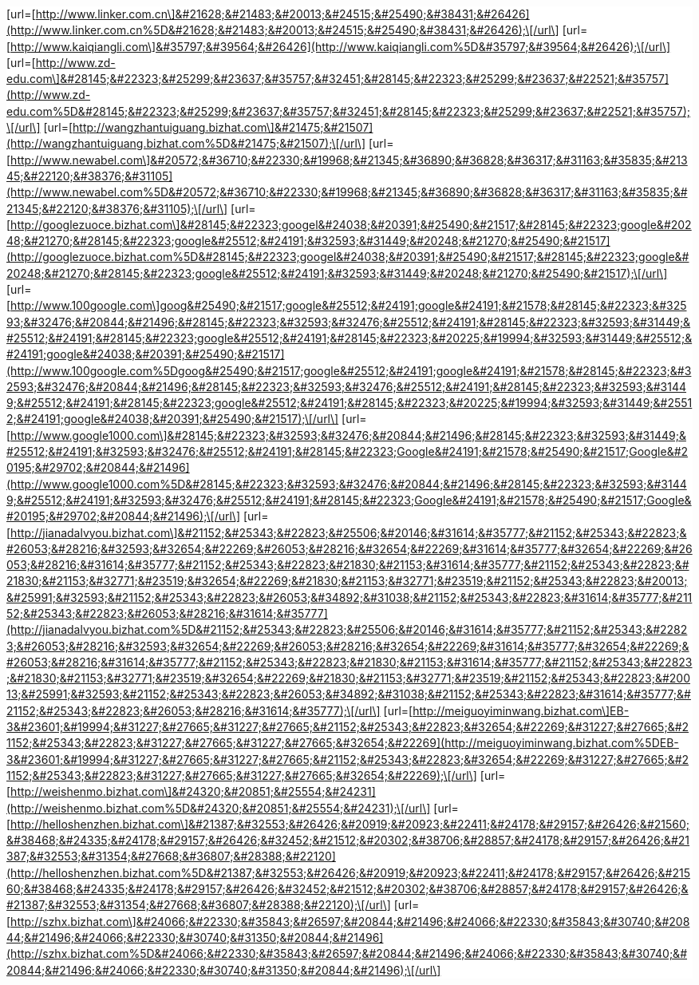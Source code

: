 \[url=[http://www.linker.com.cn\]&#21628;&#21483;&#20013;&#24515;&#25490;&#38431;&#26426](http://www.linker.com.cn%5D&#21628;&#21483;&#20013;&#24515;&#25490;&#38431;&#26426);\[/url\]
\[url=[http://www.kaiqiangli.com\]&#35797;&#39564;&#26426](http://www.kaiqiangli.com%5D&#35797;&#39564;&#26426);\[/url\]
\[url=[http://www.zd-edu.com\]&#28145;&#22323;&#25299;&#23637;&#35757;&#32451;&#28145;&#22323;&#25299;&#23637;&#22521;&#35757](http://www.zd-edu.com%5D&#28145;&#22323;&#25299;&#23637;&#35757;&#32451;&#28145;&#22323;&#25299;&#23637;&#22521;&#35757);\[/url\]
\[url=[http://wangzhantuiguang.bizhat.com\]&#21475;&#21507](http://wangzhantuiguang.bizhat.com%5D&#21475;&#21507);\[/url\]
\[url=[http://www.newabel.com\]&#20572;&#36710;&#22330;&#19968;&#21345;&#36890;&#36828;&#36317;&#31163;&#35835;&#21345;&#22120;&#38376;&#31105](http://www.newabel.com%5D&#20572;&#36710;&#22330;&#19968;&#21345;&#36890;&#36828;&#36317;&#31163;&#35835;&#21345;&#22120;&#38376;&#31105);\[/url\]
\[url=[http://googlezuoce.bizhat.com\]&#28145;&#22323;googel&#24038;&#20391;&#25490;&#21517;&#28145;&#22323;google&#20248;&#21270;&#28145;&#22323;google&#25512;&#24191;&#32593;&#31449;&#20248;&#21270;&#25490;&#21517](http://googlezuoce.bizhat.com%5D&#28145;&#22323;googel&#24038;&#20391;&#25490;&#21517;&#28145;&#22323;google&#20248;&#21270;&#28145;&#22323;google&#25512;&#24191;&#32593;&#31449;&#20248;&#21270;&#25490;&#21517);\[/url\]
\[url=[http://www.100google.com\]goog&#25490;&#21517;google&#25512;&#24191;google&#24191;&#21578;&#28145;&#22323;&#32593;&#32476;&#20844;&#21496;&#28145;&#22323;&#32593;&#32476;&#25512;&#24191;&#28145;&#22323;&#32593;&#31449;&#25512;&#24191;&#28145;&#22323;google&#25512;&#24191;&#28145;&#22323;&#20225;&#19994;&#32593;&#31449;&#25512;&#24191;google&#24038;&#20391;&#25490;&#21517](http://www.100google.com%5Dgoog&#25490;&#21517;google&#25512;&#24191;google&#24191;&#21578;&#28145;&#22323;&#32593;&#32476;&#20844;&#21496;&#28145;&#22323;&#32593;&#32476;&#25512;&#24191;&#28145;&#22323;&#32593;&#31449;&#25512;&#24191;&#28145;&#22323;google&#25512;&#24191;&#28145;&#22323;&#20225;&#19994;&#32593;&#31449;&#25512;&#24191;google&#24038;&#20391;&#25490;&#21517);\[/url\]
\[url=[http://www.google1000.com\]&#28145;&#22323;&#32593;&#32476;&#20844;&#21496;&#28145;&#22323;&#32593;&#31449;&#25512;&#24191;&#32593;&#32476;&#25512;&#24191;&#28145;&#22323;Google&#24191;&#21578;&#25490;&#21517;Google&#20195;&#29702;&#20844;&#21496](http://www.google1000.com%5D&#28145;&#22323;&#32593;&#32476;&#20844;&#21496;&#28145;&#22323;&#32593;&#31449;&#25512;&#24191;&#32593;&#32476;&#25512;&#24191;&#28145;&#22323;Google&#24191;&#21578;&#25490;&#21517;Google&#20195;&#29702;&#20844;&#21496);\[/url\]
\[url=[http://jianadalvyou.bizhat.com\]&#21152;&#25343;&#22823;&#25506;&#20146;&#31614;&#35777;&#21152;&#25343;&#22823;&#26053;&#28216;&#32593;&#32654;&#22269;&#26053;&#28216;&#32654;&#22269;&#31614;&#35777;&#32654;&#22269;&#26053;&#28216;&#31614;&#35777;&#21152;&#25343;&#22823;&#21830;&#21153;&#31614;&#35777;&#21152;&#25343;&#22823;&#21830;&#21153;&#32771;&#23519;&#32654;&#22269;&#21830;&#21153;&#32771;&#23519;&#21152;&#25343;&#22823;&#20013;&#25991;&#32593;&#21152;&#25343;&#22823;&#26053;&#34892;&#31038;&#21152;&#25343;&#22823;&#31614;&#35777;&#21152;&#25343;&#22823;&#26053;&#28216;&#31614;&#35777](http://jianadalvyou.bizhat.com%5D&#21152;&#25343;&#22823;&#25506;&#20146;&#31614;&#35777;&#21152;&#25343;&#22823;&#26053;&#28216;&#32593;&#32654;&#22269;&#26053;&#28216;&#32654;&#22269;&#31614;&#35777;&#32654;&#22269;&#26053;&#28216;&#31614;&#35777;&#21152;&#25343;&#22823;&#21830;&#21153;&#31614;&#35777;&#21152;&#25343;&#22823;&#21830;&#21153;&#32771;&#23519;&#32654;&#22269;&#21830;&#21153;&#32771;&#23519;&#21152;&#25343;&#22823;&#20013;&#25991;&#32593;&#21152;&#25343;&#22823;&#26053;&#34892;&#31038;&#21152;&#25343;&#22823;&#31614;&#35777;&#21152;&#25343;&#22823;&#26053;&#28216;&#31614;&#35777);\[/url\]
\[url=[http://meiguoyiminwang.bizhat.com\]EB-3&#23601;&#19994;&#31227;&#27665;&#31227;&#27665;&#21152;&#25343;&#22823;&#32654;&#22269;&#31227;&#27665;&#21152;&#25343;&#22823;&#31227;&#27665;&#31227;&#27665;&#32654;&#22269](http://meiguoyiminwang.bizhat.com%5DEB-3&#23601;&#19994;&#31227;&#27665;&#31227;&#27665;&#21152;&#25343;&#22823;&#32654;&#22269;&#31227;&#27665;&#21152;&#25343;&#22823;&#31227;&#27665;&#31227;&#27665;&#32654;&#22269);\[/url\]
\[url=[http://weishenmo.bizhat.com\]&#24320;&#20851;&#25554;&#24231](http://weishenmo.bizhat.com%5D&#24320;&#20851;&#25554;&#24231);\[/url\]
\[url=[http://helloshenzhen.bizhat.com\]&#21387;&#32553;&#26426;&#20919;&#20923;&#22411;&#24178;&#29157;&#26426;&#21560;&#38468;&#24335;&#24178;&#29157;&#26426;&#32452;&#21512;&#20302;&#38706;&#28857;&#24178;&#29157;&#26426;&#21387;&#32553;&#31354;&#27668;&#36807;&#28388;&#22120](http://helloshenzhen.bizhat.com%5D&#21387;&#32553;&#26426;&#20919;&#20923;&#22411;&#24178;&#29157;&#26426;&#21560;&#38468;&#24335;&#24178;&#29157;&#26426;&#32452;&#21512;&#20302;&#38706;&#28857;&#24178;&#29157;&#26426;&#21387;&#32553;&#31354;&#27668;&#36807;&#28388;&#22120);\[/url\]
\[url=[http://szhx.bizhat.com\]&#24066;&#22330;&#35843;&#26597;&#20844;&#21496;&#24066;&#22330;&#35843;&#30740;&#20844;&#21496;&#24066;&#22330;&#30740;&#31350;&#20844;&#21496](http://szhx.bizhat.com%5D&#24066;&#22330;&#35843;&#26597;&#20844;&#21496;&#24066;&#22330;&#35843;&#30740;&#20844;&#21496;&#24066;&#22330;&#30740;&#31350;&#20844;&#21496);\[/url\]